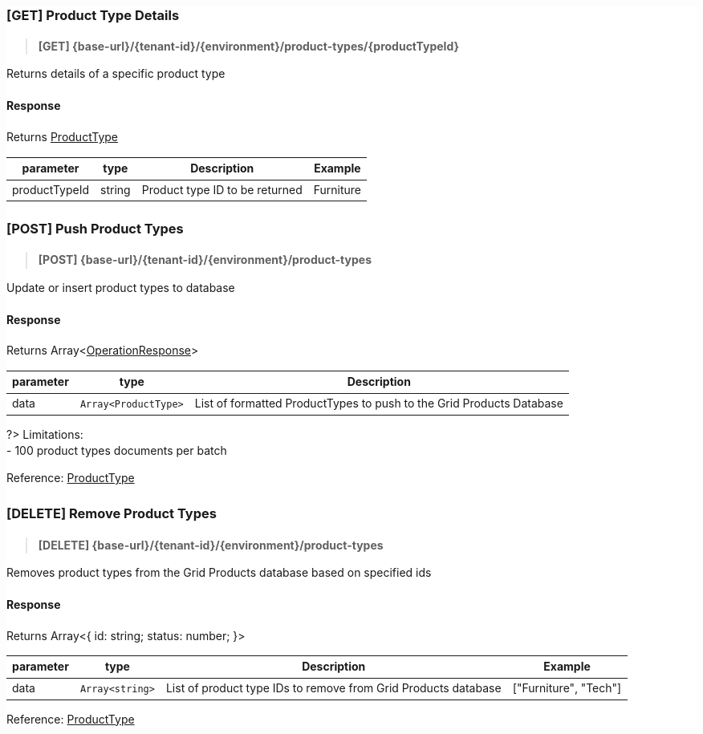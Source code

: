 
### [GET] Product Type Details
> **[GET] {base-url}/{tenant-id}/{environment}/product-types/{productTypeId}**

Returns details of a specific product type

#### Response
Returns [ProductType](/grid-products/data-model?id=producttype)

| parameter     | type   | Description                    | Example   |
| ------------- | ------ | ------------------------------ | --------- |
| productTypeId | string | Product type ID to be returned | Furniture |


### [POST] Push Product Types
> **[POST] {base-url}/{tenant-id}/{environment}/product-types**

Update or insert product types to database


#### Response
Returns Array<[OperationResponse](https://docs.microsoft.com/en-us/javascript/api/@azure/cosmos/operationresponse?view=azure-node-latest)>

| parameter | type                 | Description                                                          |
| --------- | -------------------- | -------------------------------------------------------------------- |
| data      | `Array<ProductType>` | List of formatted ProductTypes to push to the Grid Products Database |

?> Limitations: <br> - 100 product types documents per batch<br>

Reference: [ProductType](/grid-products/data-model?id=producttype)

### [DELETE] Remove Product Types
> **[DELETE] {base-url}/{tenant-id}/{environment}/product-types**

Removes product types from the Grid Products database based on specified ids


#### Response
Returns Array<{
    id: string;
    status: number;
}>

| parameter | type            | Description                                                    | Example               |
| --------- | --------------- | -------------------------------------------------------------- | --------------------- |
| data      | `Array<string>` | List of product type IDs to remove from Grid Products database | ["Furniture", "Tech"] |

Reference: [ProductType](/grid-products/data-model?id=producttype)